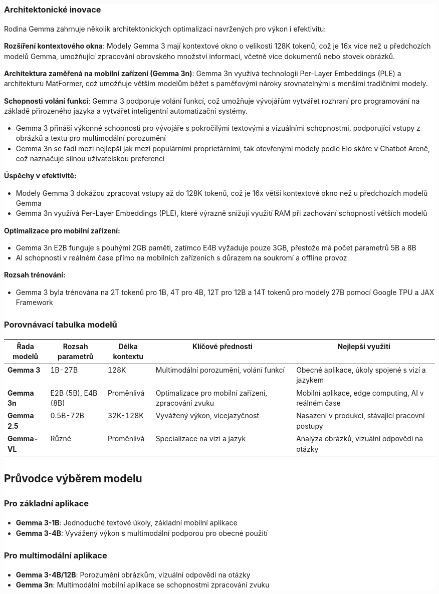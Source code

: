 ### Architektonické inovace

Rodina Gemma zahrnuje několik architektonických optimalizací navržených pro výkon i efektivitu:

**Rozšíření kontextového okna**: Modely Gemma 3 mají kontextové okno o velikosti 128K tokenů, což je 16x více než u předchozích modelů Gemma, umožňující zpracování obrovského množství informací, včetně více dokumentů nebo stovek obrázků.

**Architektura zaměřená na mobilní zařízení (Gemma 3n)**: Gemma 3n využívá technologii Per-Layer Embeddings (PLE) a architekturu MatFormer, což umožňuje větším modelům běžet s paměťovými nároky srovnatelnými s menšími tradičními modely.

**Schopnosti volání funkcí**: Gemma 3 podporuje volání funkcí, což umožňuje vývojářům vytvářet rozhraní pro programování na základě přirozeného jazyka a vytvářet inteligentní automatizační systémy.
- Gemma 3 přináší výkonné schopnosti pro vývojáře s pokročilými textovými a vizuálními schopnostmi, podporující vstupy z obrázků a textu pro multimodální porozumění  
- Gemma 3n se řadí mezi nejlepší jak mezi populárními proprietárními, tak otevřenými modely podle Elo skóre v Chatbot Areně, což naznačuje silnou uživatelskou preferenci  

**Úspěchy v efektivitě:**  
- Modely Gemma 3 dokážou zpracovat vstupy až do 128K tokenů, což je 16x větší kontextové okno než u předchozích modelů Gemma  
- Gemma 3n využívá Per-Layer Embeddings (PLE), které výrazně snižují využití RAM při zachování schopností větších modelů  

**Optimalizace pro mobilní zařízení:**  
- Gemma 3n E2B funguje s pouhými 2GB paměti, zatímco E4B vyžaduje pouze 3GB, přestože má počet parametrů 5B a 8B  
- AI schopnosti v reálném čase přímo na mobilních zařízeních s důrazem na soukromí a offline provoz  

**Rozsah trénování:**  
- Gemma 3 byla trénována na 2T tokenů pro 1B, 4T pro 4B, 12T pro 12B a 14T tokenů pro modely 27B pomocí Google TPU a JAX Framework  

### Porovnávací tabulka modelů  

| Řada modelů | Rozsah parametrů | Délka kontextu | Klíčové přednosti | Nejlepší využití |  
|--------------|------------------|----------------|-------------------|------------------|  
| **Gemma 3** | 1B-27B | 128K | Multimodální porozumění, volání funkcí | Obecné aplikace, úkoly spojené s vizí a jazykem |  
| **Gemma 3n** | E2B (5B), E4B (8B) | Proměnlivá | Optimalizace pro mobilní zařízení, zpracování zvuku | Mobilní aplikace, edge computing, AI v reálném čase |  
| **Gemma 2.5** | 0.5B-72B | 32K-128K | Vyvážený výkon, vícejazyčnost | Nasazení v produkci, stávající pracovní postupy |  
| **Gemma-VL** | Různé | Proměnlivá | Specializace na vizi a jazyk | Analýza obrázků, vizuální odpovědi na otázky |  

## Průvodce výběrem modelu  

### Pro základní aplikace  
- **Gemma 3-1B**: Jednoduché textové úkoly, základní mobilní aplikace  
- **Gemma 3-4B**: Vyvážený výkon s multimodální podporou pro obecné použití  

### Pro multimodální aplikace  
- **Gemma 3-4B/12B**: Porozumění obrázkům, vizuální odpovědi na otázky  
- **Gemma 3n**: Multimodální mobilní aplikace se schopnostmi zpracování zvuku  
